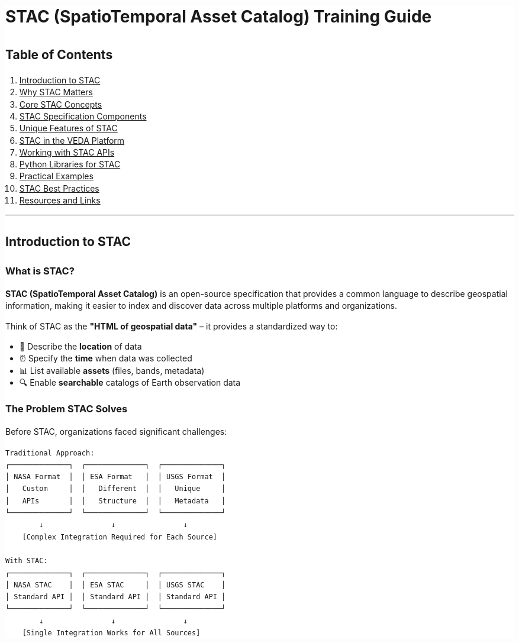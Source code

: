 # STAC (SpatioTemporal Asset Catalog) Training Guide

## Table of Contents
1. [Introduction to STAC](#introduction-to-stac)
2. [Why STAC Matters](#why-stac-matters)
3. [Core STAC Concepts](#core-stac-concepts)
4. [STAC Specification Components](#stac-specification-components)
5. [Unique Features of STAC](#unique-features-of-stac)
6. [STAC in the VEDA Platform](#stac-in-the-veda-platform)
7. [Working with STAC APIs](#working-with-stac-apis)
8. [Python Libraries for STAC](#python-libraries-for-stac)
9. [Practical Examples](#practical-examples)
10. [STAC Best Practices](#stac-best-practices)
11. [Resources and Links](#resources-and-links)

---

## Introduction to STAC

### What is STAC?

**STAC (SpatioTemporal Asset Catalog)** is an open-source specification that provides a common language to describe geospatial information, making it easier to index and discover data across multiple platforms and organizations.

Think of STAC as the **"HTML of geospatial data"** – it provides a standardized way to:
- 📍 Describe the **location** of data
- ⏰ Specify the **time** when data was collected
- 📊 List available **assets** (files, bands, metadata)
- 🔍 Enable **searchable** catalogs of Earth observation data

### The Problem STAC Solves

Before STAC, organizations faced significant challenges:

```
Traditional Approach:
┌──────────────┐  ┌──────────────┐  ┌──────────────┐
│ NASA Format  │  │ ESA Format   │  │ USGS Format  │
│   Custom     │  │   Different  │  │   Unique     │
│   APIs       │  │   Structure  │  │   Metadata   │
└──────────────┘  └──────────────┘  └──────────────┘
        ↓                ↓                ↓
    [Complex Integration Required for Each Source]

With STAC:
┌──────────────┐  ┌──────────────┐  ┌──────────────┐
│ NASA STAC    │  │ ESA STAC     │  │ USGS STAC    │
│ Standard API │  │ Standard API │  │ Standard API │
└──────────────┘  └──────────────┘  └──────────────┘
        ↓                ↓                ↓
    [Single Integration Works for All Sources]
```
